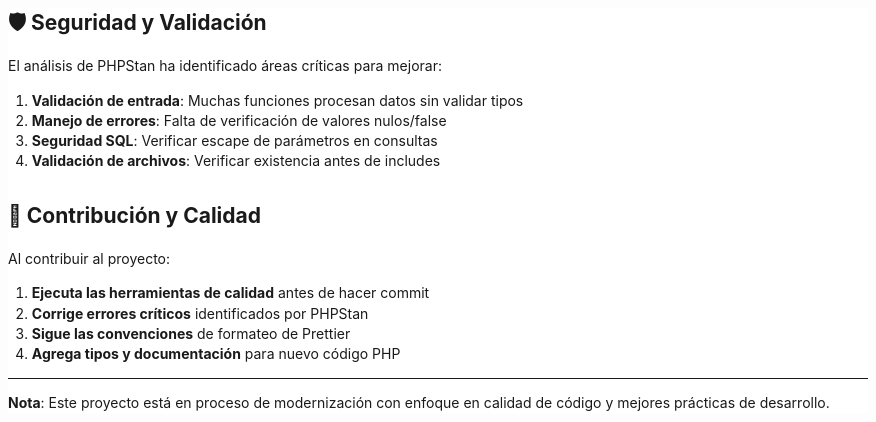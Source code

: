 ## 🛡️ Seguridad y Validación

El análisis de PHPStan ha identificado áreas críticas para mejorar:

1. **Validación de entrada**: Muchas funciones procesan datos sin validar tipos
2. **Manejo de errores**: Falta de verificación de valores nulos/false
3. **Seguridad SQL**: Verificar escape de parámetros en consultas
4. **Validación de archivos**: Verificar existencia antes de includes

## 🤝 Contribución y Calidad

Al contribuir al proyecto:

1. **Ejecuta las herramientas de calidad** antes de hacer commit
2. **Corrige errores críticos** identificados por PHPStan
3. **Sigue las convenciones** de formateo de Prettier
4. **Agrega tipos y documentación** para nuevo código PHP

---

**Nota**: Este proyecto está en proceso de modernización con enfoque en calidad de código y mejores prácticas de desarrollo.
